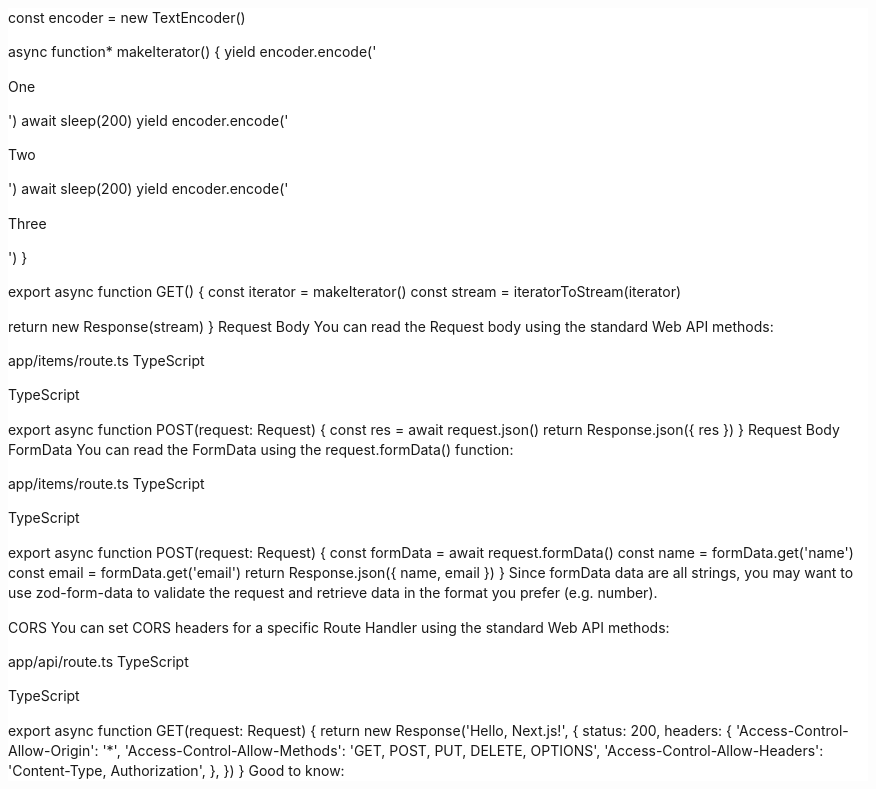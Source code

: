 const encoder = new TextEncoder()
 
async function* makeIterator() {
  yield encoder.encode('<p>One</p>')
  await sleep(200)
  yield encoder.encode('<p>Two</p>')
  await sleep(200)
  yield encoder.encode('<p>Three</p>')
}
 
export async function GET() {
  const iterator = makeIterator()
  const stream = iteratorToStream(iterator)
 
  return new Response(stream)
}
Request Body
You can read the Request body using the standard Web API methods:

app/items/route.ts
TypeScript

TypeScript

export async function POST(request: Request) {
  const res = await request.json()
  return Response.json({ res })
}
Request Body FormData
You can read the FormData using the request.formData() function:

app/items/route.ts
TypeScript

TypeScript

export async function POST(request: Request) {
  const formData = await request.formData()
  const name = formData.get('name')
  const email = formData.get('email')
  return Response.json({ name, email })
}
Since formData data are all strings, you may want to use zod-form-data to validate the request and retrieve data in the format you prefer (e.g. number).

CORS
You can set CORS headers for a specific Route Handler using the standard Web API methods:

app/api/route.ts
TypeScript

TypeScript

export async function GET(request: Request) {
  return new Response('Hello, Next.js!', {
    status: 200,
    headers: {
      'Access-Control-Allow-Origin': '*',
      'Access-Control-Allow-Methods': 'GET, POST, PUT, DELETE, OPTIONS',
      'Access-Control-Allow-Headers': 'Content-Type, Authorization',
    },
  })
}
Good to know:
